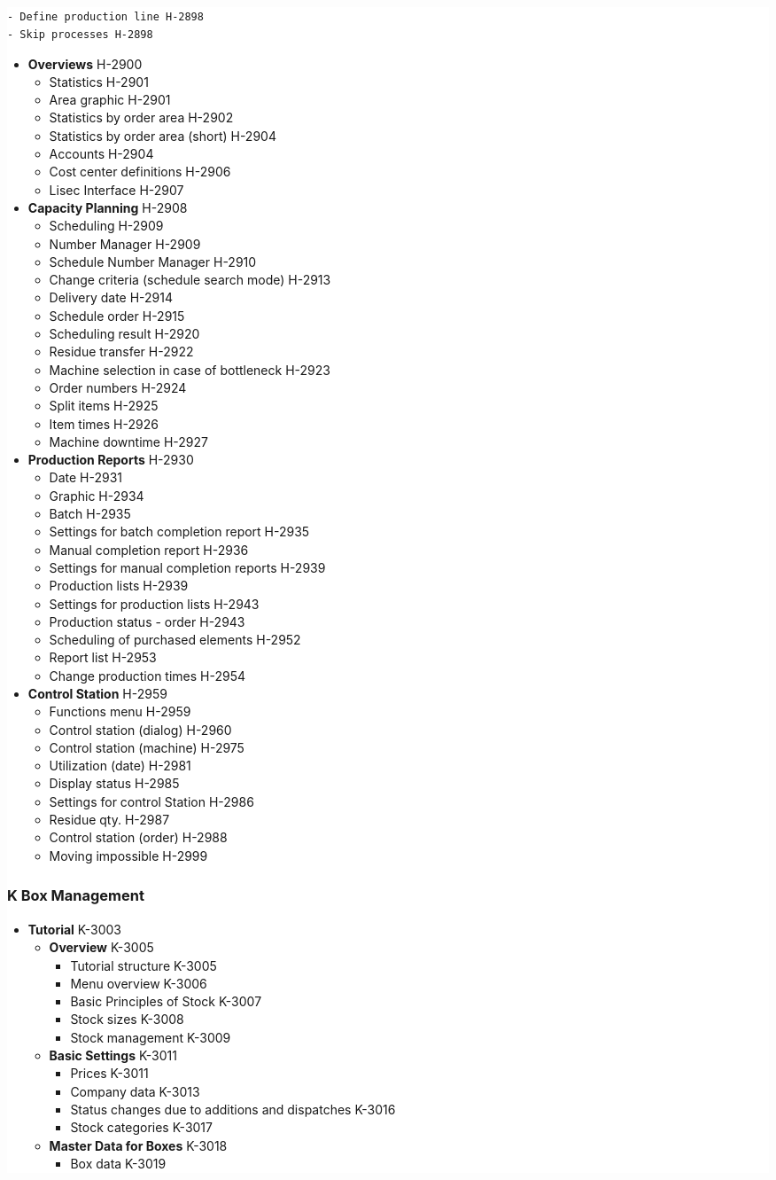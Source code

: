     - Define production line H-2898
    - Skip processes H-2898
  - **Overviews** H-2900
    - Statistics H-2901
    - Area graphic H-2901
    - Statistics by order area H-2902
    - Statistics by order area (short) H-2904
    - Accounts H-2904
    - Cost center definitions H-2906
    - Lisec Interface H-2907
  - **Capacity Planning** H-2908
    - Scheduling H-2909
    - Number Manager H-2909
    - Schedule Number Manager H-2910
    - Change criteria (schedule search mode) H-2913
    - Delivery date H-2914
    - Schedule order H-2915
    - Scheduling result H-2920
    - Residue transfer H-2922
    - Machine selection in case of bottleneck H-2923
    - Order numbers H-2924
    - Split items H-2925
    - Item times H-2926
    - Machine downtime H-2927
  - **Production Reports** H-2930
    - Date H-2931
    - Graphic H-2934
    - Batch H-2935
    - Settings for batch completion report H-2935
    - Manual completion report H-2936
    - Settings for manual completion reports H-2939
    - Production lists H-2939
    - Settings for production lists H-2943
    - Production status - order H-2943
    - Scheduling of purchased elements H-2952
    - Report list H-2953
    - Change production times H-2954
  - **Control Station** H-2959
    - Functions menu H-2959
    - Control station (dialog) H-2960
    - Control station (machine) H-2975
    - Utilization (date) H-2981
    - Display status H-2985
    - Settings for control Station H-2986
    - Residue qty. H-2987
    - Control station (order) H-2988
    - Moving impossible H-2999

### **K** Box Management
- **Tutorial** K-3003
  - **Overview** K-3005
    - Tutorial structure K-3005
    - Menu overview K-3006
    - Basic Principles of Stock K-3007
    - Stock sizes K-3008
    - Stock management K-3009
  - **Basic Settings** K-3011
    - Prices K-3011
    - Company data K-3013
    - Status changes due to additions and dispatches K-3016
    - Stock categories K-3017
  - **Master Data for Boxes** K-3018
    - Box data K-3019